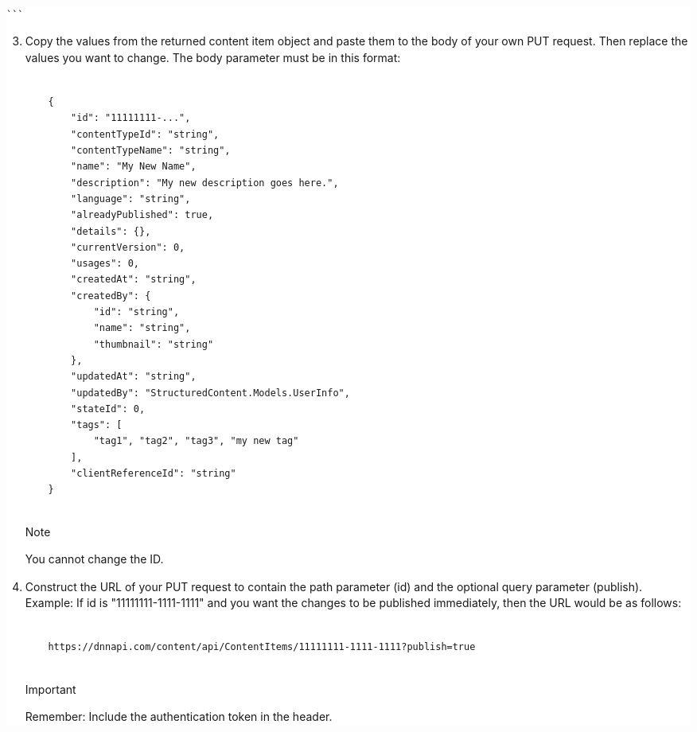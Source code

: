     ```
    
3.  Copy the values from the returned content item object and paste them to the body of your own PUT request. Then replace the values you want to change. The body parameter must be in this format:
    
    ```
    
        {
            "id": "11111111-...",
            "contentTypeId": "string",
            "contentTypeName": "string",
            "name": "My New Name",
            "description": "My new description goes here.",
            "language": "string",
            "alreadyPublished": true,
            "details": {},
            "currentVersion": 0,
            "usages": 0,
            "createdAt": "string",
            "createdBy": {
                "id": "string",
                "name": "string",
                "thumbnail": "string"
            },
            "updatedAt": "string",
            "updatedBy": "StructuredContent.Models.UserInfo",
            "stateId": 0,
            "tags": [
                "tag1", "tag2", "tag3", "my new tag"
            ],
            "clientReferenceId": "string"
        }
                        
    ```
    
    > [!Note] 
    > You cannot change the ID.
    
4.  Construct the URL of your PUT request to contain the path parameter (id) and the optional query parameter (publish). Example: If id is "11111111-1111-1111" and you want the changes to be published immediately, then the URL would be as follows:
    
    ```
    
        https://dnnapi.com/content/api/ContentItems/11111111-1111-1111?publish=true
                        
    ```
    
    > [!Important]
    > Remember: Include the authentication token in the header.
